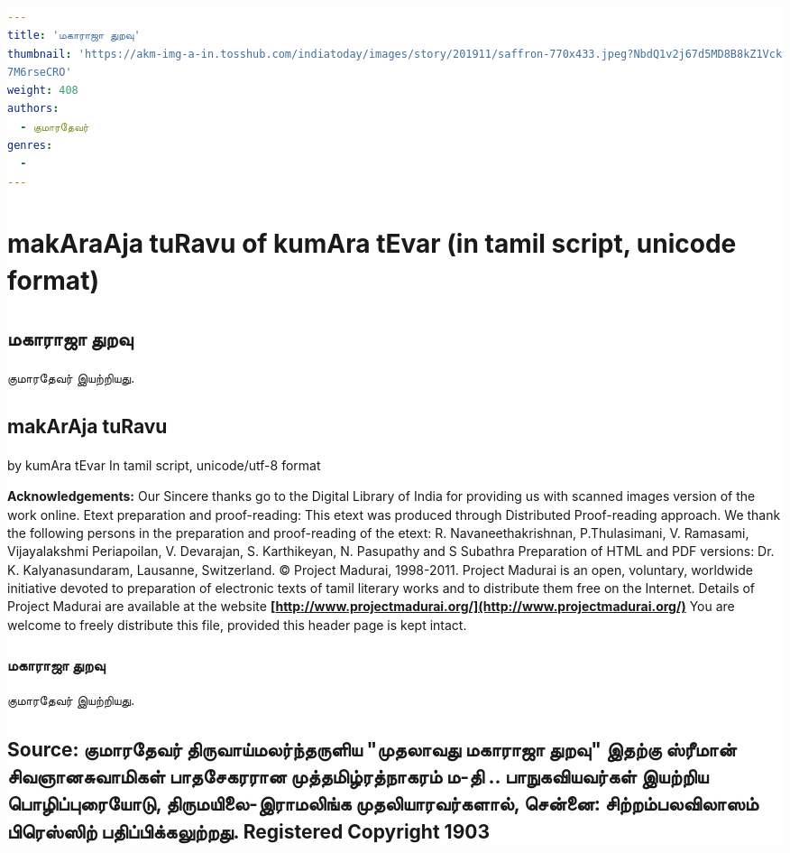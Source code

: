 ```yaml
---
title: 'மகாராஜா துறவு'
thumbnail: 'https://akm-img-a-in.tosshub.com/indiatoday/images/story/201911/saffron-770x433.jpeg?NbdQ1v2j67d5MD8B8kZ1Vck7M6rseCRO'
weight: 408
authors:
  - குமாரதேவர்
genres:
  - 
---
```


# makAraAja tuRavu of kumAra tEvar (in tamil script, unicode format)



## மகாராஜா துறவு
குமாரதேவர் இயற்றியது.

## makArAja tuRavu
by kumAra tEvar
In tamil script, unicode/utf-8 format

**Acknowledgements:**
Our Sincere thanks go to the Digital Library of India
for providing us with scanned images version of the work online.
Etext preparation and proof-reading:
This etext was produced through Distributed Proof-reading approach.
We thank the following persons in the preparation and proof-reading of the etext:
R. Navaneethakrishnan, P.Thulasimani, V. Ramasami, Vijayalakshmi Periapoilan,
V. Devarajan, S. Karthikeyan, N. Pasupathy and S Subathra
Preparation of HTML and PDF versions: Dr. K. Kalyanasundaram, Lausanne, Switzerland.
© Project Madurai, 1998-2011.
Project Madurai is an open, voluntary, worldwide initiative devoted to preparation
of electronic texts of tamil literary works and to distribute them free on the Internet.
Details of Project Madurai are available at the website
**[http://www.projectmadurai.org/](http://www.projectmadurai.org/)**
You are welcome to freely distribute this file, provided this header page is kept intact.

### மகாராஜா துறவு
குமாரதேவர் இயற்றியது.

**Source:** குமாரதேவர் திருவாய்மலர்ந்தருளிய
"முதலாவது மகாராஜா துறவு"
இதற்கு ஸ்ரீமான் சிவஞானசுவாமிகள் பாதசேகரரான
முத்தமிழ்ரத்நாகரம் ம-தி .. பாநுகவியவர்கள் இயற்றிய
பொழிப்புரையோடு,
திருமயிலை-இராமலிங்க முதலியாரவர்களால்,
சென்னை: சிற்றம்பலவிலாஸம் பிரெஸ்ஸிற்
பதிப்பிக்கலுற்றது.
Registered Copyright 1903
------------------
